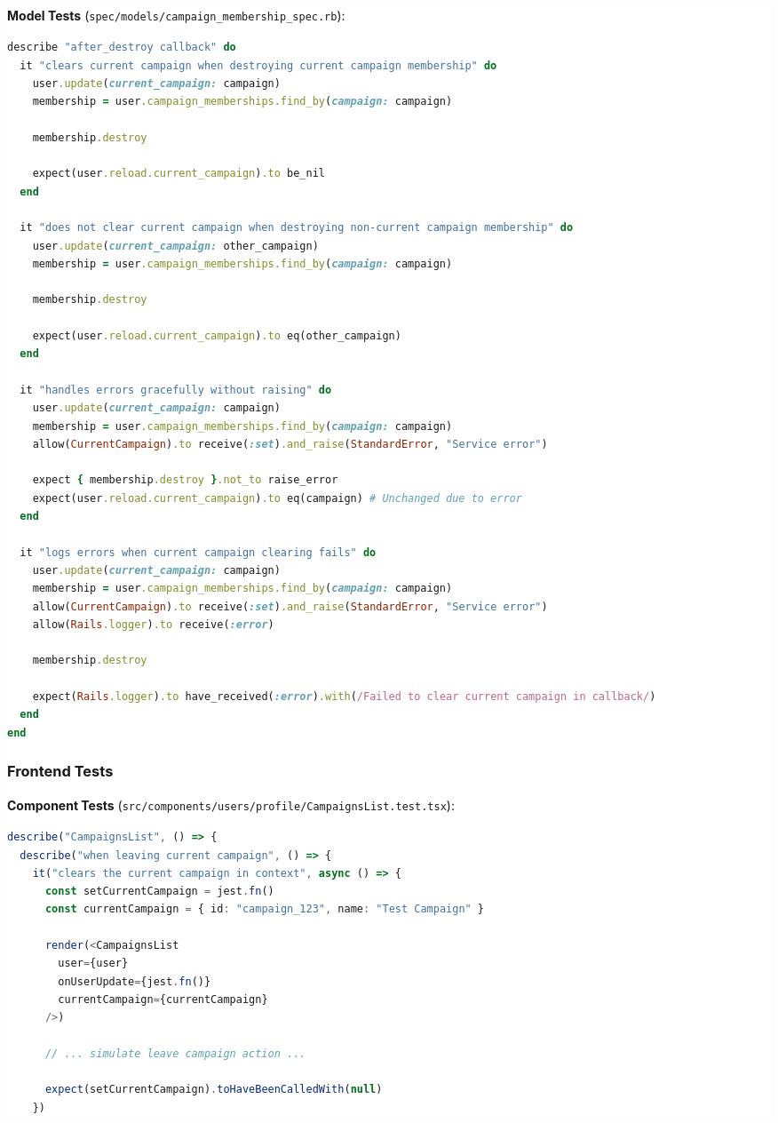 **Model Tests** (`spec/models/campaign_membership_spec.rb`):
```ruby
describe "after_destroy callback" do
  it "clears current campaign when destroying current campaign membership" do
    user.update(current_campaign: campaign)
    membership = user.campaign_memberships.find_by(campaign: campaign)
    
    membership.destroy
    
    expect(user.reload.current_campaign).to be_nil
  end
  
  it "does not clear current campaign when destroying non-current campaign membership" do
    user.update(current_campaign: other_campaign)
    membership = user.campaign_memberships.find_by(campaign: campaign)
    
    membership.destroy
    
    expect(user.reload.current_campaign).to eq(other_campaign)
  end
  
  it "handles errors gracefully without raising" do
    user.update(current_campaign: campaign)
    membership = user.campaign_memberships.find_by(campaign: campaign)
    allow(CurrentCampaign).to receive(:set).and_raise(StandardError, "Service error")
    
    expect { membership.destroy }.not_to raise_error
    expect(user.reload.current_campaign).to eq(campaign) # Unchanged due to error
  end
  
  it "logs errors when current campaign clearing fails" do
    user.update(current_campaign: campaign)
    membership = user.campaign_memberships.find_by(campaign: campaign)
    allow(CurrentCampaign).to receive(:set).and_raise(StandardError, "Service error")
    allow(Rails.logger).to receive(:error)
    
    membership.destroy
    
    expect(Rails.logger).to have_received(:error).with(/Failed to clear current campaign in callback/)
  end
end
```

### Frontend Tests

**Component Tests** (`src/components/users/profile/CampaignsList.test.tsx`):
```typescript
describe("CampaignsList", () => {
  describe("when leaving current campaign", () => {
    it("clears the current campaign in context", async () => {
      const setCurrentCampaign = jest.fn()
      const currentCampaign = { id: "campaign_123", name: "Test Campaign" }
      
      render(<CampaignsList 
        user={user} 
        onUserUpdate={jest.fn()}
        currentCampaign={currentCampaign}
      />)
      
      // ... simulate leave campaign action ...
      
      expect(setCurrentCampaign).toHaveBeenCalledWith(null)
    })
```
